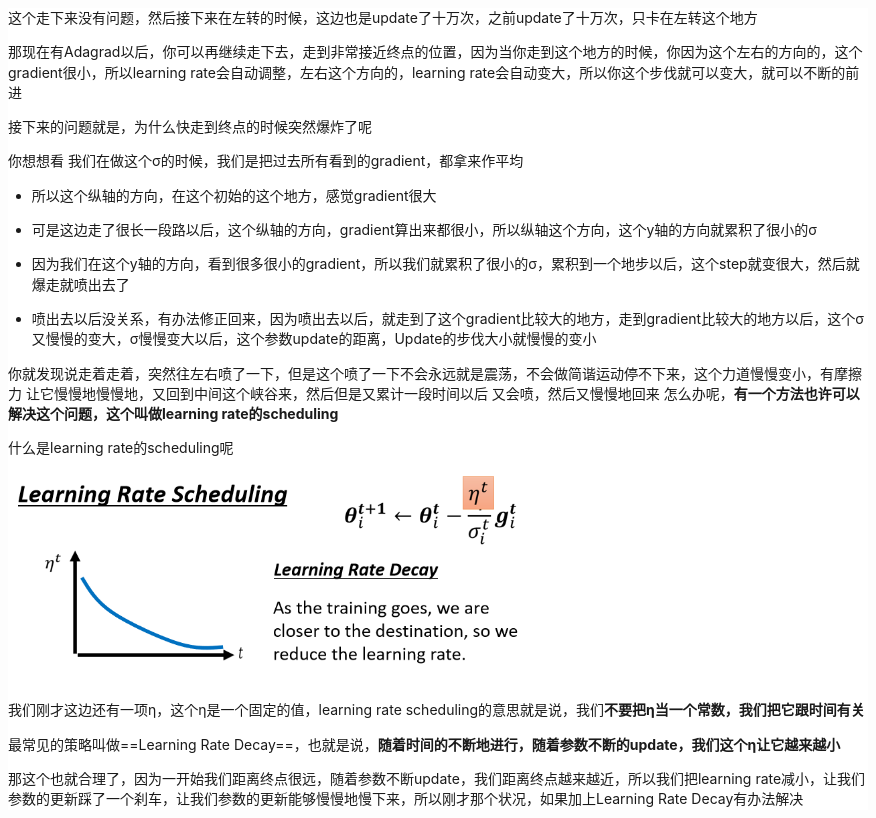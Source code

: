 这个走下来没有问题，然后接下来在左转的时候，这边也是update了十万次，之前update了十万次，只卡在左转这个地方

那现在有Adagrad以后，你可以再继续走下去，走到非常接近终点的位置，因为当你走到这个地方的时候，你因为这个左右的方向的，这个gradient很小，所以learning rate会自动调整，左右这个方向的，learning rate会自动变大，所以你这个步伐就可以变大，就可以不断的前进

接下来的问题就是，为什么快走到终点的时候突然爆炸了呢

你想想看 我们在做这个σ的时候，我们是把过去所有看到的gradient，都拿来作平均

- 所以这个纵轴的方向，在这个初始的这个地方，感觉gradient很大
- 可是这边走了很长一段路以后，这个纵轴的方向，gradient算出来都很小，所以纵轴这个方向，这个y轴的方向就累积了很小的σ

- 因为我们在这个y轴的方向，看到很多很小的gradient，所以我们就累积了很小的σ，累积到一个地步以后，这个step就变很大，然后就爆走就喷出去了

- 喷出去以后没关系，有办法修正回来，因为喷出去以后，就走到了这个gradient比较大的地方，走到gradient比较大的地方以后，这个σ又慢慢的变大，σ慢慢变大以后，这个参数update的距离，Update的步伐大小就慢慢的变小

你就发现说走着走着，突然往左右喷了一下，但是这个喷了一下不会永远就是震荡，不会做简谐运动停不下来，这个力道慢慢变小，有摩擦力 让它慢慢地慢慢地，又回到中间这个峡谷来，然后但是又累计一段时间以后 又会喷，然后又慢慢地回来 怎么办呢，**有一个方法也许可以解决这个问题，这个叫做learning rate的scheduling**



什么是learning rate的scheduling呢

<img src="lihongyi_pic/image-20210319221921888.png" alt="image-20210319221921888" style="zoom: 67%;" />

我们刚才这边还有一项η，这个η是一个固定的值，learning rate scheduling的意思就是说，我们**不要把η当一个常数，我们把它跟时间有关**

最常见的策略叫做==Learning Rate Decay==，也就是说，**随着时间的不断地进行，随着参数不断的update，我们这个η让它越来越小**

那这个也就合理了，因为一开始我们距离终点很远，随着参数不断update，我们距离终点越来越近，所以我们把learning rate减小，让我们参数的更新踩了一个刹车，让我们参数的更新能够慢慢地慢下来，所以刚才那个状况，如果加上Learning Rate Decay有办法解决
